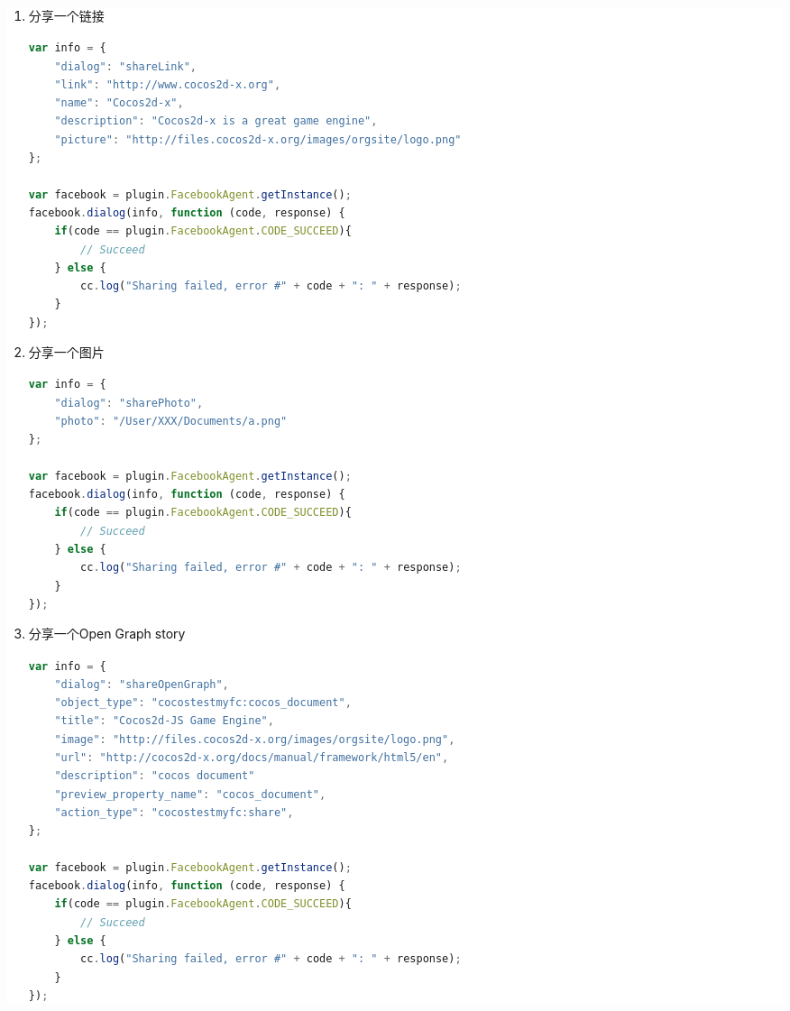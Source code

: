 1. 分享一个链接

    ```javascript
    var info = {
        "dialog": "shareLink",
        "link": "http://www.cocos2d-x.org",
        "name": "Cocos2d-x",
        "description": "Cocos2d-x is a great game engine",
        "picture": "http://files.cocos2d-x.org/images/orgsite/logo.png"
    };
    
    var facebook = plugin.FacebookAgent.getInstance();
    facebook.dialog(info, function (code, response) {
        if(code == plugin.FacebookAgent.CODE_SUCCEED){
            // Succeed
        } else {
            cc.log("Sharing failed, error #" + code + ": " + response);
        }
    });
    ```
    
2. 分享一个图片

    ```javascript
    var info = {
        "dialog": "sharePhoto",
        "photo": "/User/XXX/Documents/a.png"
    };
    
    var facebook = plugin.FacebookAgent.getInstance();
    facebook.dialog(info, function (code, response) {
        if(code == plugin.FacebookAgent.CODE_SUCCEED){
            // Succeed
        } else {
            cc.log("Sharing failed, error #" + code + ": " + response);
        }
    });
    ```
    
3. 分享一个Open Graph story

    ```javascript
    var info = {
        "dialog": "shareOpenGraph",
        "object_type": "cocostestmyfc:cocos_document", 
        "title": "Cocos2d-JS Game Engine",
        "image": "http://files.cocos2d-x.org/images/orgsite/logo.png",
        "url": "http://cocos2d-x.org/docs/manual/framework/html5/en",
        "description": "cocos document"
        "preview_property_name": "cocos_document",
        "action_type": "cocostestmyfc:share",
    };
    
    var facebook = plugin.FacebookAgent.getInstance();
    facebook.dialog(info, function (code, response) {
        if(code == plugin.FacebookAgent.CODE_SUCCEED){
            // Succeed
        } else {
            cc.log("Sharing failed, error #" + code + ": " + response);
        }
    });
    ```
